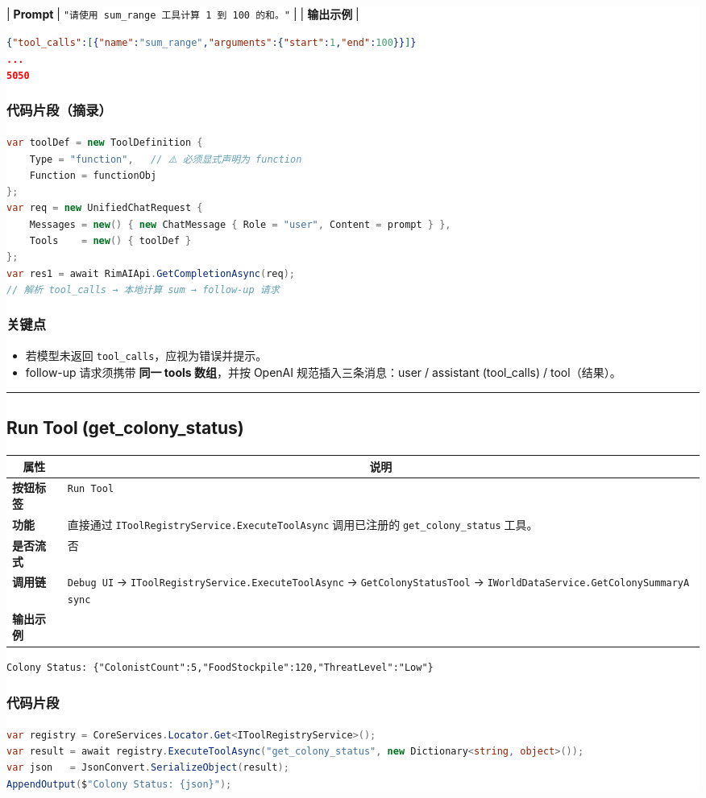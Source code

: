 | **Prompt** | `"请使用 sum_range 工具计算 1 到 100 的和。"` |
| **输出示例** |
```json
{"tool_calls":[{"name":"sum_range","arguments":{"start":1,"end":100}}]}
...
5050
```

### 代码片段（摘录）
```csharp
var toolDef = new ToolDefinition {
    Type = "function",   // ⚠️ 必须显式声明为 function
    Function = functionObj
};
var req = new UnifiedChatRequest {
    Messages = new() { new ChatMessage { Role = "user", Content = prompt } },
    Tools    = new() { toolDef }
};
var res1 = await RimAIApi.GetCompletionAsync(req);
// 解析 tool_calls → 本地计算 sum → follow-up 请求
```

### 关键点
* 若模型未返回 `tool_calls`，应视为错误并提示。  
* follow-up 请求须携带 **同一 tools 数组**，并按 OpenAI 规范插入三条消息：user / assistant (tool_calls) / tool（结果）。

---

## Run Tool (get_colony_status)

| 属性 | 说明 |
|------|------|
| **按钮标签** | `Run Tool` |
| **功能** | 直接通过 `IToolRegistryService.ExecuteToolAsync` 调用已注册的 `get_colony_status` 工具。|
| **是否流式** | 否 |
| **调用链** | `Debug UI` → `IToolRegistryService.ExecuteToolAsync` → `GetColonyStatusTool` → `IWorldDataService.GetColonySummaryAsync` |
| **输出示例** |
```
Colony Status: {"ColonistCount":5,"FoodStockpile":120,"ThreatLevel":"Low"}
```

### 代码片段
```csharp
var registry = CoreServices.Locator.Get<IToolRegistryService>();
var result = await registry.ExecuteToolAsync("get_colony_status", new Dictionary<string, object>());
var json   = JsonConvert.SerializeObject(result);
AppendOutput($"Colony Status: {json}");
```
